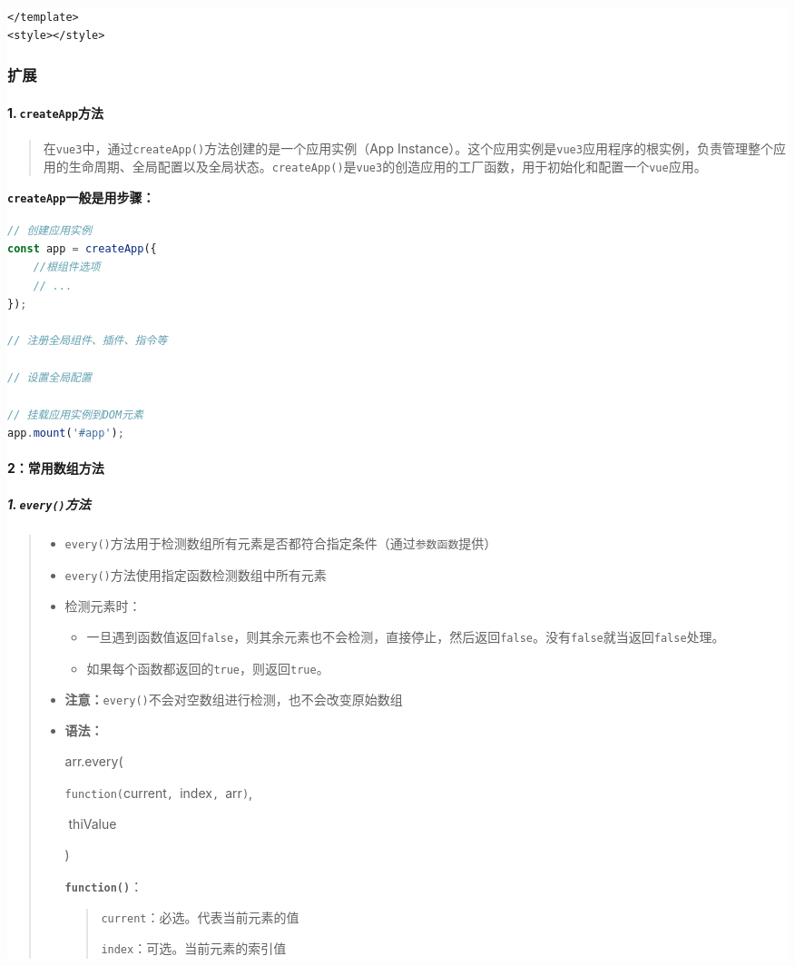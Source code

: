```vue
</template>
<style></style>
```





### 扩展



#### 1. `createApp`方法

> 在`vue3`中，通过`createApp()`方法创建的是一个应用实例（App Instance）。这个应用实例是`vue3`应用程序的根实例，负责管理整个应用的生命周期、全局配置以及全局状态。`createApp()`是`vue3`的创造应用的工厂函数，用于初始化和配置一个`vue`应用。

**`createApp`一般是用步骤：**

```javascript
// 创建应用实例
const app = createApp({
    //根组件选项
    // ...
});

// 注册全局组件、插件、指令等

// 设置全局配置

// 挂载应用实例到DOM元素
app.mount('#app');
```



#### 2：常用数组方法



##### 1. `every()`方法

> + `every()`方法用于检测数组所有元素是否都符合指定条件（通过`参数函数`提供）
>
> +  `every()`方法使用指定函数检测数组中所有元素
>
> + 检测元素时：
>
>   + 一旦遇到函数值返回`false`，则其余元素也不会检测，直接停止，然后返回`false`。没有`false`就当返回`false`处理。
>
>   + 如果每个函数都返回的`true`，则返回`true`。
>
> + **注意：**`every()`不会对空数组进行检测，也不会改变原始数组
>
> + **语法：**
>
>   arr.every(
>
>   ​	`function(`current`, `index`, `arr`)`,
>
>   ​	thiValue
>
>   )
>
>   **`function()`**：
>
>   > `current`：必选。代表当前元素的值
>   >
>   > `index`：可选。当前元素的索引值
>   >